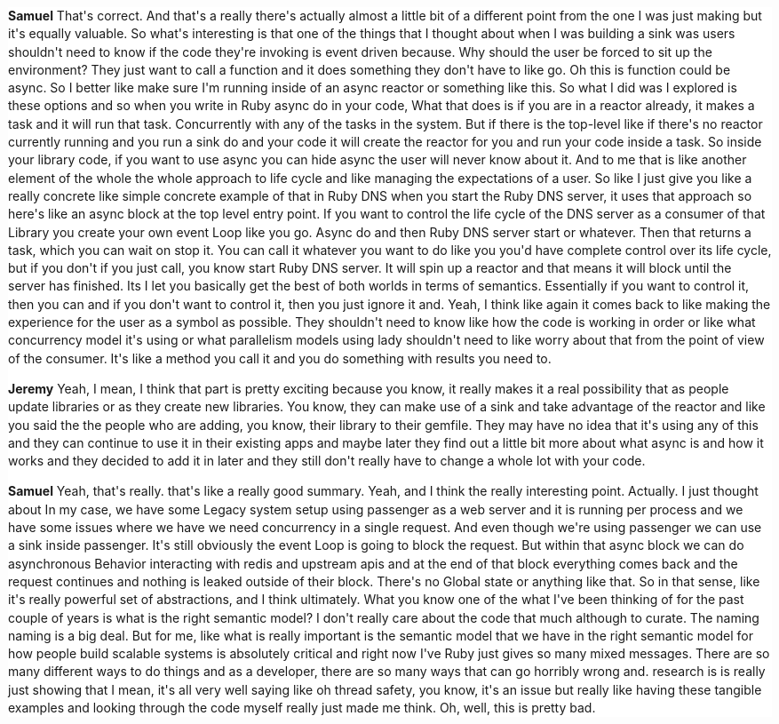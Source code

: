 **Samuel** That's correct. And that's a really there's actually almost a little bit of a different point from the one I was just making but it's equally valuable. So what's interesting is that one of the things that I thought about when I was building a sink was users shouldn't need to know if the code they're invoking is event driven because. Why should the user be forced to sit up the environment? They just want to call a function and it does something they don't have to like go. Oh this is function could be async. So I better like make sure I'm running inside of an async  reactor or something like this. So what I did was I explored is these options and so when you write in Ruby async do in your code, What that does is if you are in a reactor already, it makes a task and it will run that task. Concurrently with any of the tasks in the system. But if there is the top-level like if there's no reactor currently running and you run a sink do and your code it will create the reactor for you and run your code inside a task. So inside your library code, if you want to use async you can hide async the user will never know about it. And to me that is like another element of the whole the whole approach to life cycle and like managing the expectations of a user. So like I just give you like a really concrete like simple concrete example of that in Ruby DNS when you start the Ruby DNS server, it uses that approach so here's like an async block at the top level entry point. If you want to control the life cycle of the DNS server as a consumer of that Library you create your own event Loop like you go. Async do and then Ruby DNS server start or whatever. Then that returns a task, which you can wait on stop it. You can call it whatever you want to do like you you'd have complete control over its life cycle, but if you don't if you just call, you know start Ruby DNS server. It will spin up a reactor and that means it will block until the server has finished. Its I let you basically get the best of both worlds in terms of semantics. Essentially if you want to control it, then you can and if you don't want to control it, then you just ignore it and. Yeah, I think like again it comes back to like making the experience for the user as a symbol as possible. They shouldn't need to know like how the code is working in order or like what concurrency model it's using or what parallelism models using lady shouldn't need to like worry about that from the point of view of the consumer. It's like a method you call it and you do something with results you need to. 

**Jeremy** Yeah, I mean, I think that part is pretty exciting because you know, it really makes it a real possibility that as people update libraries or as they create new libraries. You know, they can make use of a sink and take advantage of the reactor and like you said the the people who are adding, you know, their library to their gemfile. They may have no idea that it's using any of this and they can continue to use it in their existing apps and maybe later they find out a little bit more about what async is and how it works and they decided to add it in later and they still don't really have to change a whole lot with your code. 

**Samuel** Yeah, that's really. that's like a really good summary. Yeah, and I think the really interesting point. Actually. I just thought about  In my case, we have some Legacy system setup using passenger as a web server and it is running per process and we have some issues where we have we need concurrency in a single request. And even though we're using passenger we can use a sink inside passenger. It's still obviously the event Loop is going to block the request. But within that async block we can do asynchronous Behavior interacting with redis and upstream apis and at the end of that block everything comes back and the request continues and nothing is leaked outside of their block. There's no Global state or anything like that. So in that sense, like it's really powerful set of abstractions, and I think ultimately. What you know one of the what I've been thinking of for the past couple of years is what is the right semantic model? I don't really care about the code that much although to curate. The naming naming is a big deal. But for me, like what is really important is the semantic model that we have in the right semantic model for how people build scalable systems is absolutely critical and right now I've Ruby just gives so many mixed messages. There are so many different ways to do things and as a developer, there are so many ways that can go horribly wrong and. research is is really just showing that I mean, it's all very well saying like oh thread safety, you know, it's an issue but really like having these tangible examples and looking through the code myself really just made me think. Oh, well, this is pretty bad. 
